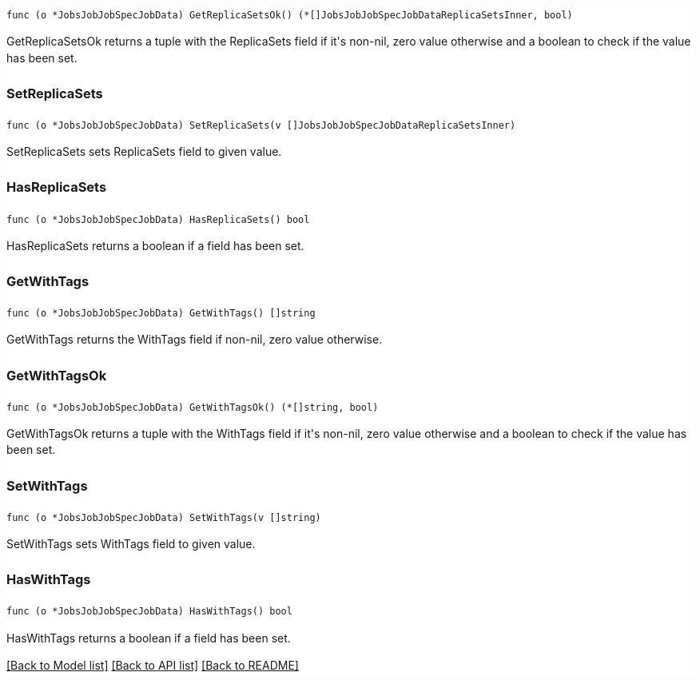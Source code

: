 `func (o *JobsJobJobSpecJobData) GetReplicaSetsOk() (*[]JobsJobJobSpecJobDataReplicaSetsInner, bool)`

GetReplicaSetsOk returns a tuple with the ReplicaSets field if it's non-nil, zero value otherwise
and a boolean to check if the value has been set.

### SetReplicaSets

`func (o *JobsJobJobSpecJobData) SetReplicaSets(v []JobsJobJobSpecJobDataReplicaSetsInner)`

SetReplicaSets sets ReplicaSets field to given value.

### HasReplicaSets

`func (o *JobsJobJobSpecJobData) HasReplicaSets() bool`

HasReplicaSets returns a boolean if a field has been set.

### GetWithTags

`func (o *JobsJobJobSpecJobData) GetWithTags() []string`

GetWithTags returns the WithTags field if non-nil, zero value otherwise.

### GetWithTagsOk

`func (o *JobsJobJobSpecJobData) GetWithTagsOk() (*[]string, bool)`

GetWithTagsOk returns a tuple with the WithTags field if it's non-nil, zero value otherwise
and a boolean to check if the value has been set.

### SetWithTags

`func (o *JobsJobJobSpecJobData) SetWithTags(v []string)`

SetWithTags sets WithTags field to given value.

### HasWithTags

`func (o *JobsJobJobSpecJobData) HasWithTags() bool`

HasWithTags returns a boolean if a field has been set.


[[Back to Model list]](../README.md#documentation-for-models) [[Back to API list]](../README.md#documentation-for-api-endpoints) [[Back to README]](../README.md)


